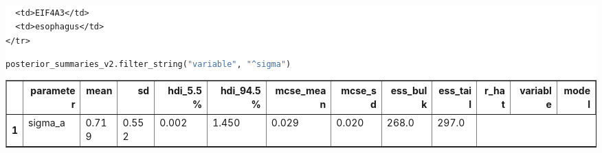       <td>EIF4A3</td>
      <td>esophagus</td>
    </tr>
  </tbody>
</table>
</div>




```python
posterior_summaries_v2.filter_string("variable", "^sigma")
```




<div>
<style scoped>
    .dataframe tbody tr th:only-of-type {
        vertical-align: middle;
    }

    .dataframe tbody tr th {
        vertical-align: top;
    }

    .dataframe thead th {
        text-align: right;
    }
</style>
<table border="1" class="dataframe">
  <thead>
    <tr style="text-align: right;">
      <th></th>
      <th>parameter</th>
      <th>mean</th>
      <th>sd</th>
      <th>hdi_5.5%</th>
      <th>hdi_94.5%</th>
      <th>mcse_mean</th>
      <th>mcse_sd</th>
      <th>ess_bulk</th>
      <th>ess_tail</th>
      <th>r_hat</th>
      <th>variable</th>
      <th>model</th>
    </tr>
  </thead>
  <tbody>
    <tr>
      <th>1</th>
      <td>sigma_a</td>
      <td>0.719</td>
      <td>0.552</td>
      <td>0.002</td>
      <td>1.450</td>
      <td>0.029</td>
      <td>0.020</td>
      <td>268.0</td>
      <td>297.0</td>
